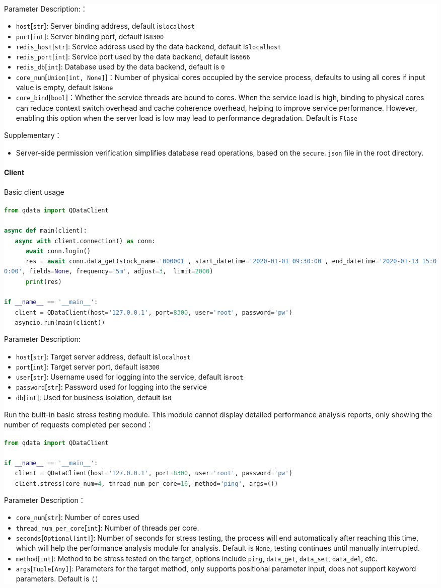Parameter Description:：
- `host`\[`str`\]: Server binding address, default is`localhost`
- `port`\[`int`\]: Server binding port, default is`8300`
- `redis_host`\[`str`\]: Service address used by the data backend, default is`localhost`
- `redis_port`\[`int`\]: Service port used by the data backend, default is`6666`
- `redis_db`\[`int`\]: Database used by the data backend, default is `0`
- `core_num`\[`Union[int, None]`\]：Number of physical cores occupied by the service process, defaults to using all cores if input value is empty, default is`None`
- `core_bind`\[`bool`\]：Whether the service threads are bound to cores. When the service load is high, binding to physical cores can reduce context switch overhead and cache coherence overhead, helping to improve service performance. However, enabling this option when the server load is low may lead to performance degradation. Default is `Flase`

Supplementary：
- Server-side permission verification simplifies database read operations, based on the `secure.json` file in the root directory.

#### Client

Basic client usage
```python
from qdata import QDataClient

async def main(client):
   async with client.connection() as conn:
      await conn.login()
      res = await conn.data_get(stock_name='000001', start_datetime='2020-01-01 09:30:00', end_datetime='2020-01-13 15:00:00', fields=None, frequency='5m', adjust=3,  limit=2000)
      print(res)

if __name__ == '__main__':
   client = QDataClient(host='127.0.0.1', port=8300, user='root', password='pw')
   asyncio.run(main(client))
```

Parameter Description:
- `host`\[`str`\]: Target server address, default is`localhost`
- `port`\[`int`\]: Target server port, default is`8300`
- `user`\[`str`\]: Username used for logging into the service, default is`root`
- `password`\[`str`\]: Password used for logging into the service
- `db`\[`int`\]: Used for business isolation, default is`0`


Run the built-in basic stress testing module. This module cannot display detailed performance analysis reports, only showing the number of requests completed per second：
```python
from qdata import QDataClient

if __name__ == '__main__':
   client = QDataClient(host='127.0.0.1', port=8300, user='root', password='pw')
   client.stress(core_num=4, thread_num_per_core=16, method='ping', args=())
```

Parameter Description：
- `core_num`\[`str`\]: Number of cores used
- `thread_num_per_core`\[`int`\]: Number of threads per core.
- `seconds`\[`Optional[int]`\]: Number of seconds for stress testing, the process will end automatically after reaching this time, which will help the performance analysis module for analysis. Default is `None`, testing continues until manually interrupted.
- `method`\[`int`\]: Method to be stress tested on the target, options include `ping`, `data_get`, `data_set`, `data_del`, etc.
- `args`\[`Tuple[Any]`\]: Parameters for the target method, only supports positional parameter input, does not support keyword parameters. Default is `()`
